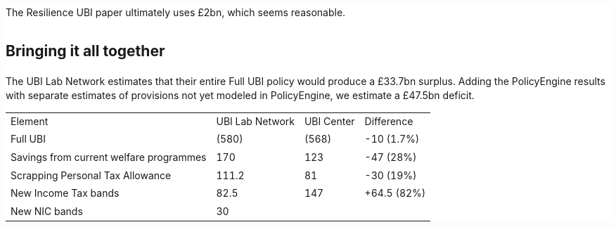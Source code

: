 The Resilience UBI paper ultimately uses £2bn, which seems reasonable.


## Bringing it all together

The UBI Lab Network estimates that their entire Full UBI policy would produce a £33.7bn surplus. Adding the PolicyEngine results with separate estimates of provisions not yet modeled in PolicyEngine, we estimate a £47.5bn deficit.


<table>
  <tr>
   <td>Element
   </td>
   <td>UBI Lab Network
   </td>
   <td>UBI Center
   </td>
   <td>Difference
   </td>
  </tr>
  <tr>
   <td>Full UBI
   </td>
   <td>(580)
   </td>
   <td>(568)
   </td>
   <td>-10 (1.7%)
   </td>
  </tr>
  <tr>
   <td>Savings from current welfare programmes
   </td>
   <td>170
   </td>
   <td>123
   </td>
   <td>-47 (28%)
   </td>
  </tr>
  <tr>
   <td>Scrapping Personal Tax Allowance
   </td>
   <td>111.2
   </td>
   <td>81
   </td>
   <td>-30 (19%)
   </td>
  </tr>
  <tr>
   <td>New Income Tax bands
   </td>
   <td>82.5
   </td>
   <td>147
   </td>
   <td>+64.5 (82%)
   </td>
  </tr>
  <tr>
   <td>New NIC bands
   </td>
   <td>30